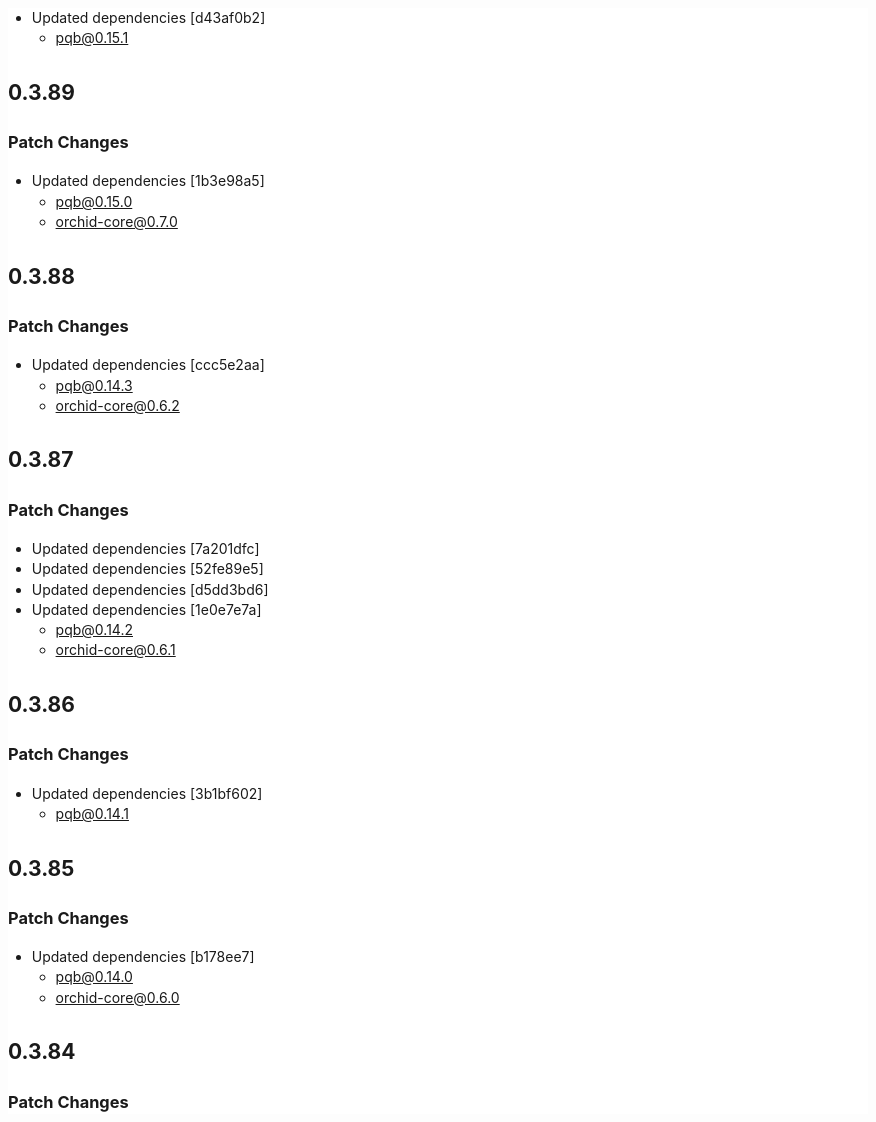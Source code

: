 - Updated dependencies [d43af0b2]
  - pqb@0.15.1

## 0.3.89

### Patch Changes

- Updated dependencies [1b3e98a5]
  - pqb@0.15.0
  - orchid-core@0.7.0

## 0.3.88

### Patch Changes

- Updated dependencies [ccc5e2aa]
  - pqb@0.14.3
  - orchid-core@0.6.2

## 0.3.87

### Patch Changes

- Updated dependencies [7a201dfc]
- Updated dependencies [52fe89e5]
- Updated dependencies [d5dd3bd6]
- Updated dependencies [1e0e7e7a]
  - pqb@0.14.2
  - orchid-core@0.6.1

## 0.3.86

### Patch Changes

- Updated dependencies [3b1bf602]
  - pqb@0.14.1

## 0.3.85

### Patch Changes

- Updated dependencies [b178ee7]
  - pqb@0.14.0
  - orchid-core@0.6.0

## 0.3.84

### Patch Changes
